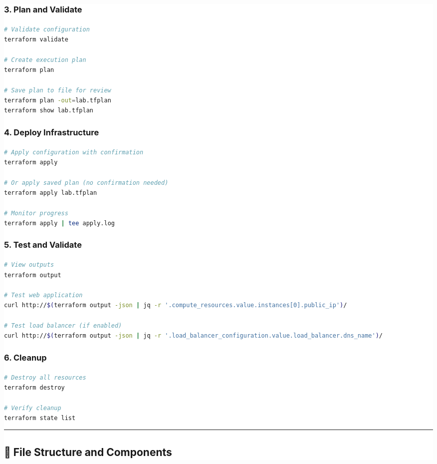 ### **3. Plan and Validate**
```bash
# Validate configuration
terraform validate

# Create execution plan
terraform plan

# Save plan to file for review
terraform plan -out=lab.tfplan
terraform show lab.tfplan
```

### **4. Deploy Infrastructure**
```bash
# Apply configuration with confirmation
terraform apply

# Or apply saved plan (no confirmation needed)
terraform apply lab.tfplan

# Monitor progress
terraform apply | tee apply.log
```

### **5. Test and Validate**
```bash
# View outputs
terraform output

# Test web application
curl http://$(terraform output -json | jq -r '.compute_resources.value.instances[0].public_ip')/

# Test load balancer (if enabled)
curl http://$(terraform output -json | jq -r '.load_balancer_configuration.value.load_balancer.dns_name')/
```

### **6. Cleanup**
```bash
# Destroy all resources
terraform destroy

# Verify cleanup
terraform state list
```

---

## 📁 **File Structure and Components**
